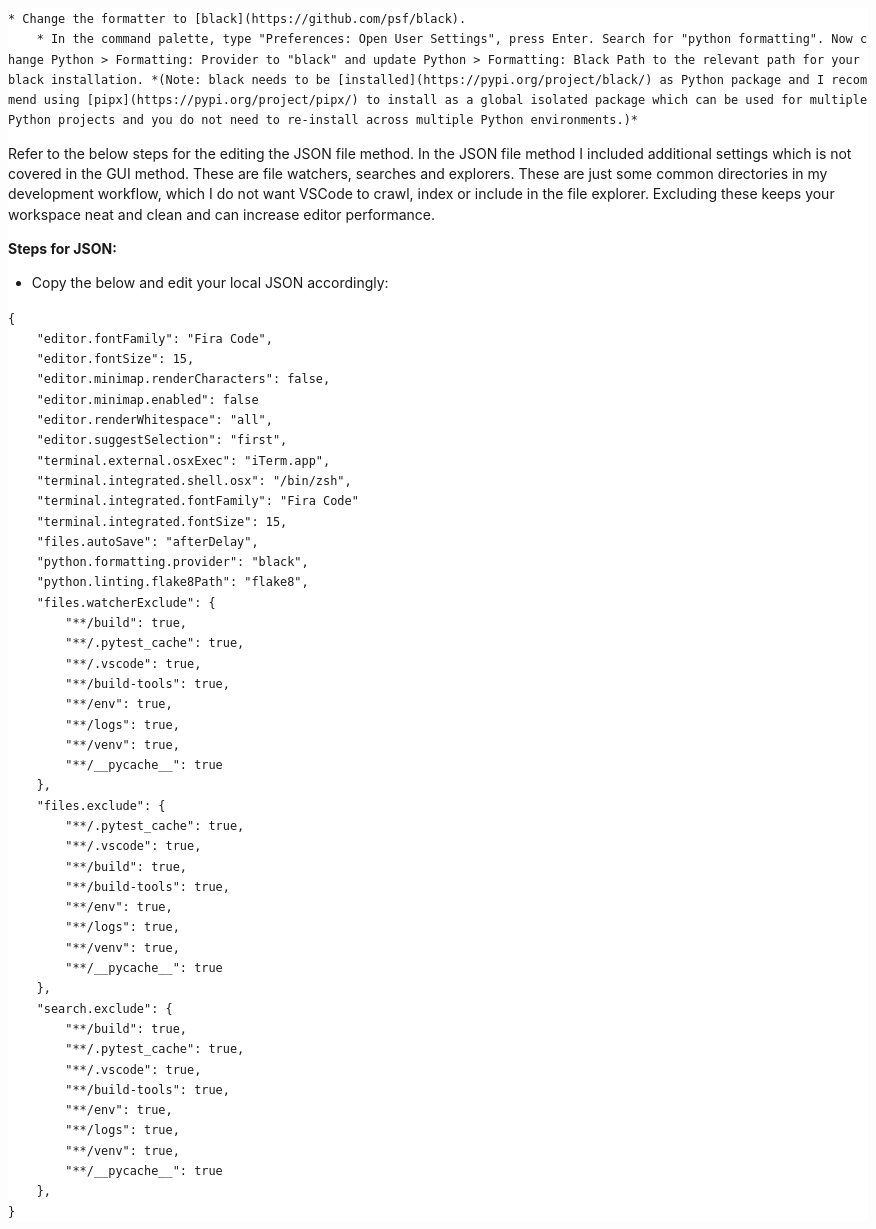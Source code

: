     * Change the formatter to [black](https://github.com/psf/black).
        * In the command palette, type "Preferences: Open User Settings", press Enter. Search for "python formatting". Now change Python > Formatting: Provider to "black" and update Python > Formatting: Black Path to the relevant path for your black installation. *(Note: black needs to be [installed](https://pypi.org/project/black/) as Python package and I recommend using [pipx](https://pypi.org/project/pipx/) to install as a global isolated package which can be used for multiple Python projects and you do not need to re-install across multiple Python environments.)*

Refer to the below steps for the editing the JSON file method. In the JSON file method I included additional settings which is not covered in the GUI method. These are file watchers, searches and explorers. These are just some common directories in my development workflow, which I do not want VSCode to crawl, index or include in the file explorer. Excluding these keeps your workspace neat and clean and can increase editor performance.

**Steps for JSON:**

* Copy the below and edit your local JSON accordingly:

```
{
    "editor.fontFamily": "Fira Code",
    "editor.fontSize": 15,
    "editor.minimap.renderCharacters": false,
    "editor.minimap.enabled": false
    "editor.renderWhitespace": "all",
    "editor.suggestSelection": "first",
    "terminal.external.osxExec": "iTerm.app",
    "terminal.integrated.shell.osx": "/bin/zsh",
    "terminal.integrated.fontFamily": "Fira Code"
    "terminal.integrated.fontSize": 15,
    "files.autoSave": "afterDelay",
    "python.formatting.provider": "black",
    "python.linting.flake8Path": "flake8",
    "files.watcherExclude": {
        "**/build": true,
        "**/.pytest_cache": true,
        "**/.vscode": true,
        "**/build-tools": true,
        "**/env": true,
        "**/logs": true,
        "**/venv": true,
        "**/__pycache__": true
    },
    "files.exclude": {
        "**/.pytest_cache": true,
        "**/.vscode": true,
        "**/build": true,
        "**/build-tools": true,
        "**/env": true,
        "**/logs": true,
        "**/venv": true,
        "**/__pycache__": true
    },
    "search.exclude": {
        "**/build": true,
        "**/.pytest_cache": true,
        "**/.vscode": true,
        "**/build-tools": true,
        "**/env": true,
        "**/logs": true,
        "**/venv": true,
        "**/__pycache__": true
    },
}
```

